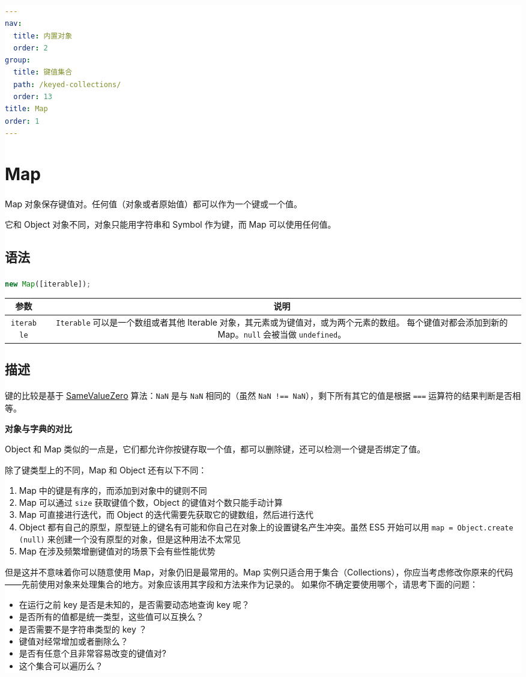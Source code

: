 ```yaml
---
nav:
  title: 内置对象
  order: 2
group:
  title: 键值集合
  path: /keyed-collections/
  order: 13
title: Map
order: 1
---
```


# Map

Map 对象保存键值对。任何值（对象或者原始值）都可以作为一个键或一个值。

它和 Object 对象不同，对象只能用字符串和 Symbol 作为键，而 Map 可以使用任何值。

## 语法

```js
new Map([iterable]);
```

|    参数    |                                                                        说明                                                                         |
| :--------: | :-------------------------------------------------------------------------------------------------------------------------------------------------: |
| `iterable` | `Iterable` 可以是一个数组或者其他 Iterable 对象，其元素或为键值对，或为两个元素的数组。 每个键值对都会添加到新的 Map。`null` 会被当做 `undefined`。 |

## 描述

键的比较是基于 [SameValueZero](https://developer.mozilla.org/en-US/docs/Web/JavaScript/Equality_comparisons_and_sameness) 算法：`NaN` 是与 `NaN` 相同的（虽然 `NaN !== NaN`），剩下所有其它的值是根据 `===` 运算符的结果判断是否相等。

**对象与字典的对比**

Object 和 Map 类似的一点是，它们都允许你按键存取一个值，都可以删除键，还可以检测一个键是否绑定了值。

除了键类型上的不同，Map 和 Object 还有以下不同：

1. Map 中的键是有序的，而添加到对象中的键则不同
2. Map 可以通过 `size` 获取键值个数，Object 的键值对个数只能手动计算
3. Map 可直接进行迭代，而 Object 的迭代需要先获取它的键数组，然后进行迭代
4. Object 都有自己的原型，原型链上的键名有可能和你自己在对象上的设置键名产生冲突。虽然 ES5 开始可以用 `map = Object.create(null)` 来创建一个没有原型的对象，但是这种用法不太常见
5. Map 在涉及频繁增删键值对的场景下会有些性能优势

但是这并不意味着你可以随意使用 Map，对象仍旧是最常用的。Map 实例只适合用于集合（Collections），你应当考虑修改你原来的代码——先前使用对象来处理集合的地方。对象应该用其字段和方法来作为记录的。
如果你不确定要使用哪个，请思考下面的问题：

- 在运行之前 key 是否是未知的，是否需要动态地查询 key 呢？
- 是否所有的值都是统一类型，这些值可以互换么？
- 是否需要不是字符串类型的 key ？
- 键值对经常增加或者删除么？
- 是否有任意个且非常容易改变的键值对?
- 这个集合可以遍历么？
